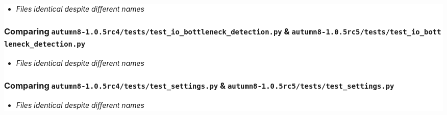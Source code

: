  * *Files identical despite different names*

### Comparing `autumn8-1.0.5rc4/tests/test_io_bottleneck_detection.py` & `autumn8-1.0.5rc5/tests/test_io_bottleneck_detection.py`

 * *Files identical despite different names*

### Comparing `autumn8-1.0.5rc4/tests/test_settings.py` & `autumn8-1.0.5rc5/tests/test_settings.py`

 * *Files identical despite different names*

